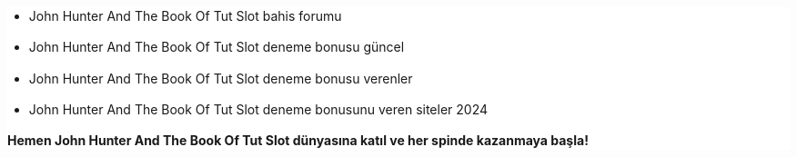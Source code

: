 - John Hunter And The Book Of Tut Slot bahis forumu

- John Hunter And The Book Of Tut Slot deneme bonusu güncel

- John Hunter And The Book Of Tut Slot deneme bonusu verenler

- John Hunter And The Book Of Tut Slot deneme bonusunu veren siteler 2024

**Hemen John Hunter And The Book Of Tut Slot dünyasına katıl ve her spinde kazanmaya başla!**